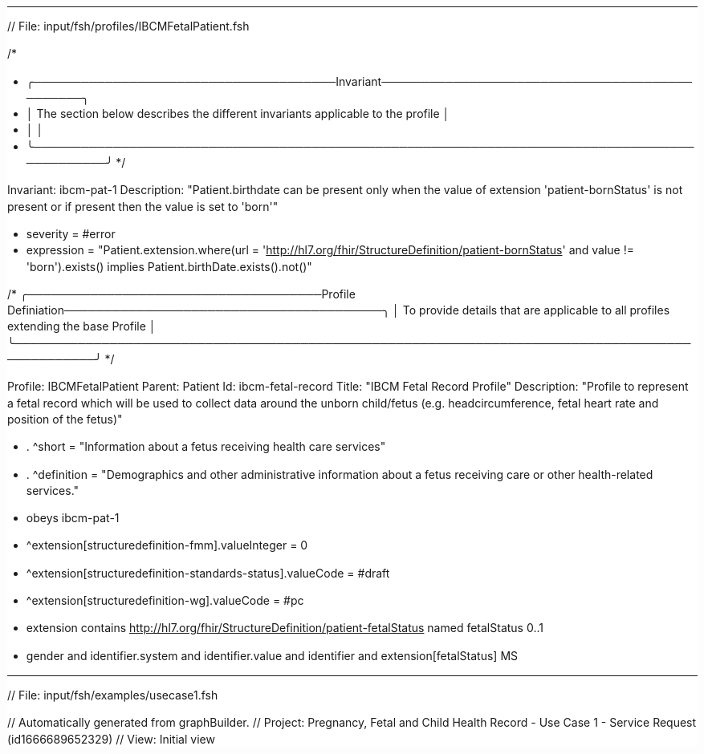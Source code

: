 
---

// File: input/fsh/profiles/IBCMFetalPatient.fsh



/*
*  ╭──────────────────────────────────────Invariant──────────────────────────────────────────────╮
*  │  The section below describes the different invariants applicable to the profile             │
*  │                                                                                             │
*  ╰─────────────────────────────────────────────────────────────────────────────────────────────╯
*/

Invariant:   ibcm-pat-1
Description: "Patient.birthdate can be present only when the value of extension 'patient-bornStatus' is not present or if present then the value is set to 'born'"
* severity = #error
* expression = "Patient.extension.where(url = 'http://hl7.org/fhir/StructureDefinition/patient-bornStatus' and value != 'born').exists() implies Patient.birthDate.exists().not()"

/*
   ╭─────────────────────────────────────Profile Definiation────────────────────────────────────────╮
   │  To provide details that are applicable to all profiles extending the base Profile             │
   ╰────────────────────────────────────────────────────────────────────────────────────────────────╯
*/


Profile:        IBCMFetalPatient
Parent:         Patient
Id:             ibcm-fetal-record
Title:          "IBCM Fetal Record Profile"
Description:    "Profile to represent a fetal record which will be used to collect data around the unborn child/fetus (e.g. headcircumference, fetal heart rate and position of the fetus)"

* . ^short = "Information about a fetus receiving health care services"
* . ^definition = "Demographics and other administrative information about a fetus receiving care or other health-related services."

* obeys ibcm-pat-1

* ^extension[structuredefinition-fmm].valueInteger = 0
* ^extension[structuredefinition-standards-status].valueCode = #draft
* ^extension[structuredefinition-wg].valueCode = #pc

* extension contains http://hl7.org/fhir/StructureDefinition/patient-fetalStatus named fetalStatus 0..1

* gender and identifier.system and identifier.value and identifier and extension[fetalStatus] MS





---

// File: input/fsh/examples/usecase1.fsh

// Automatically generated from graphBuilder.
// Project: Pregnancy, Fetal and Child Health Record - Use Case 1 - Service Request (id1666689652329)
// View: Initial view
